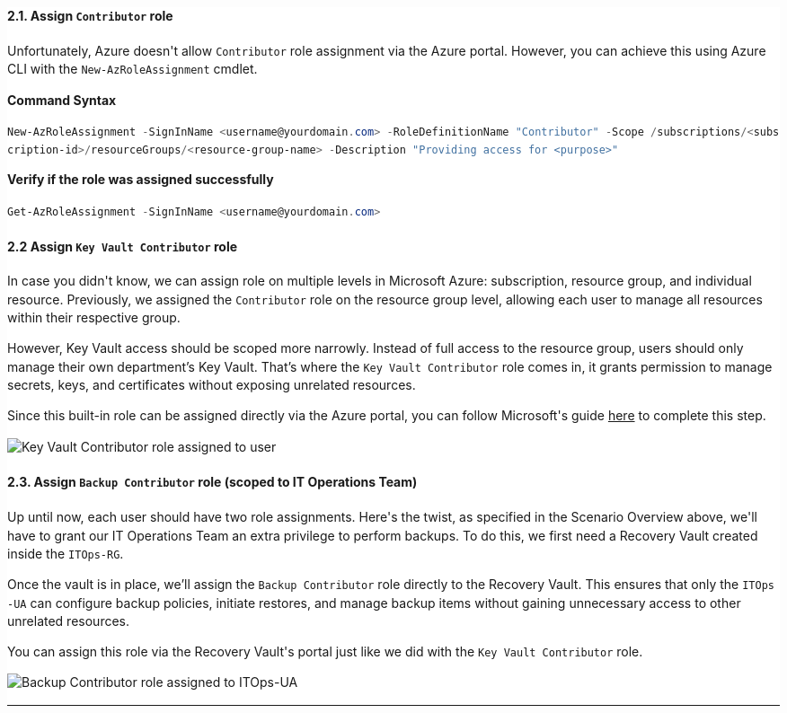 #### 2.1. Assign `Contributor` role

Unfortunately, Azure doesn't allow `Contributor` role assignment via the Azure portal. However, you can achieve this using Azure CLI with the `New-AzRoleAssignment` cmdlet.

**Command Syntax**

```powershell
New-AzRoleAssignment -SignInName <username@yourdomain.com> -RoleDefinitionName "Contributor" -Scope /subscriptions/<subscription-id>/resourceGroups/<resource-group-name> -Description "Providing access for <purpose>"
```

**Verify if the role was assigned successfully**

```powershell
Get-AzRoleAssignment -SignInName <username@yourdomain.com>
```

#### 2.2 Assign `Key Vault Contributor` role

In case you didn't know, we can assign role on multiple levels in Microsoft Azure: subscription, resource group, and individual resource.
Previously, we assigned the `Contributor` role on the resource group level, allowing each user to manage all resources within their respective group.

However, Key Vault access should be scoped more narrowly. Instead of full access to the resource group, users should only manage their own department’s Key Vault.
That’s where the `Key Vault Contributor` role comes in, it grants permission to manage secrets, keys, and certificates without exposing unrelated resources.

Since this built-in role can be assigned directly via the Azure portal, you can follow Microsoft's guide [here](https://learn.microsoft.com/en-us/azure/role-based-access-control/role-assignments-portal) to complete this step.

![Key Vault Contributor role assigned to user](/kvc-role.png)

#### 2.3. Assign `Backup Contributor` role (scoped to IT Operations Team)

Up until now, each user should have two role assignments. Here's the twist, as specified in the Scenario Overview above, we'll have to grant our IT Operations Team an extra privilege to perform backups.
To do this, we first need a Recovery Vault created inside the `ITOps-RG`.

Once the vault is in place, we’ll assign the `Backup Contributor` role directly to the Recovery Vault. This ensures that only the `ITOps-UA` can configure backup policies,
initiate restores, and manage backup items without gaining unnecessary access to other unrelated resources.

You can assign this role via the Recovery Vault's portal just like we did with the `Key Vault Contributor` role.

![Backup Contributor role assigned to ITOps-UA](/backup-role.png)

---
